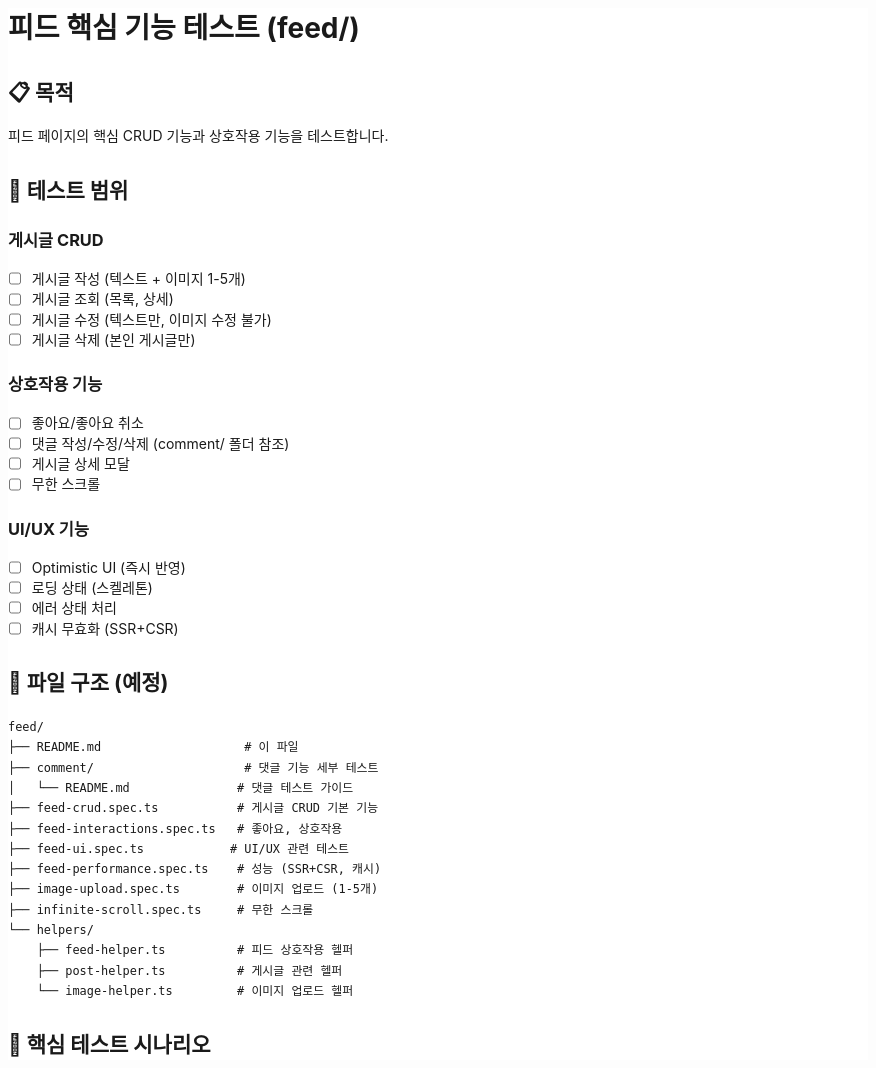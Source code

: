 # 피드 핵심 기능 테스트 (feed/)

## 📋 목적

피드 페이지의 핵심 CRUD 기능과 상호작용 기능을 테스트합니다.

## 🎯 테스트 범위

### 게시글 CRUD

- [ ] 게시글 작성 (텍스트 + 이미지 1-5개)
- [ ] 게시글 조회 (목록, 상세)
- [ ] 게시글 수정 (텍스트만, 이미지 수정 불가)
- [ ] 게시글 삭제 (본인 게시글만)

### 상호작용 기능

- [ ] 좋아요/좋아요 취소
- [ ] 댓글 작성/수정/삭제 (comment/ 폴더 참조)
- [ ] 게시글 상세 모달
- [ ] 무한 스크롤

### UI/UX 기능

- [ ] Optimistic UI (즉시 반영)
- [ ] 로딩 상태 (스켈레톤)
- [ ] 에러 상태 처리
- [ ] 캐시 무효화 (SSR+CSR)

## 📁 파일 구조 (예정)

```
feed/
├── README.md                    # 이 파일
├── comment/                     # 댓글 기능 세부 테스트
│   └── README.md               # 댓글 테스트 가이드
├── feed-crud.spec.ts           # 게시글 CRUD 기본 기능
├── feed-interactions.spec.ts   # 좋아요, 상호작용
├── feed-ui.spec.ts            # UI/UX 관련 테스트
├── feed-performance.spec.ts    # 성능 (SSR+CSR, 캐시)
├── image-upload.spec.ts        # 이미지 업로드 (1-5개)
├── infinite-scroll.spec.ts     # 무한 스크롤
└── helpers/
    ├── feed-helper.ts          # 피드 상호작용 헬퍼
    ├── post-helper.ts          # 게시글 관련 헬퍼
    └── image-helper.ts         # 이미지 업로드 헬퍼
```

## 🧪 핵심 테스트 시나리오
